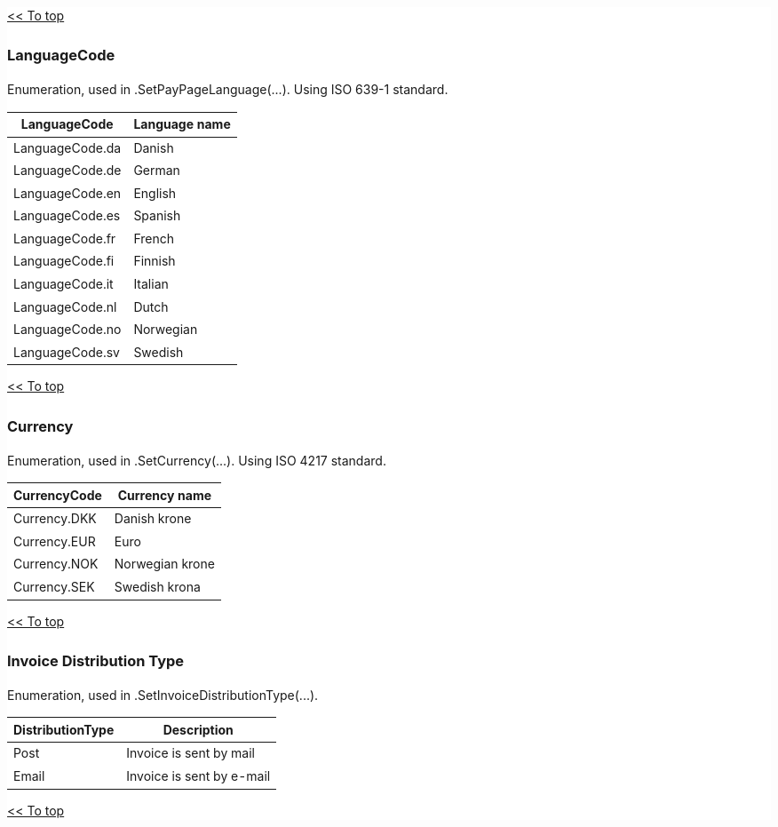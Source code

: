 [<< To top](https://github.com/sveawebpay/dotnet-integration/tree/master#cnet-integration-package-api-for-sveawebpay)

### LanguageCode
Enumeration, used in .SetPayPageLanguage(...). Using ISO 639-1 standard. 

| LanguageCode						| Language name				|
|-----------------------------------|---------------------------|
| LanguageCode.da					| Danish					|
| LanguageCode.de					| German					|
| LanguageCode.en					| English					|
| LanguageCode.es					| Spanish					|
| LanguageCode.fr					| French					|
| LanguageCode.fi					| Finnish					|
| LanguageCode.it					| Italian					|
| LanguageCode.nl					| Dutch						|
| LanguageCode.no					| Norwegian					|
| LanguageCode.sv					| Swedish					|

[<< To top](https://github.com/sveawebpay/dotnet-integration/tree/master#cnet-integration-package-api-for-sveawebpay)

### Currency 
Enumeration, used in .SetCurrency(...). Using ISO 4217 standard.

| CurrencyCode						| Currency name				|
|-----------------------------------|---------------------------|
| Currency.DKK						| Danish krone				|
| Currency.EUR						| Euro						|
| Currency.NOK						| Norwegian krone			|
| Currency.SEK						| Swedish krona				|

[<< To top](https://github.com/sveawebpay/dotnet-integration/tree/master#cnet-integration-package-api-for-sveawebpay)

### Invoice Distribution Type 
Enumeration, used in .SetInvoiceDistributionType(...).

| DistributionType					| Description				|
|-----------------------------------|---------------------------|
| Post								| Invoice is sent by mail	|
| Email								| Invoice is sent by e-mail	|

[<< To top](https://github.com/sveawebpay/dotnet-integration/tree/master#cnet-integration-package-api-for-sveawebpay)
